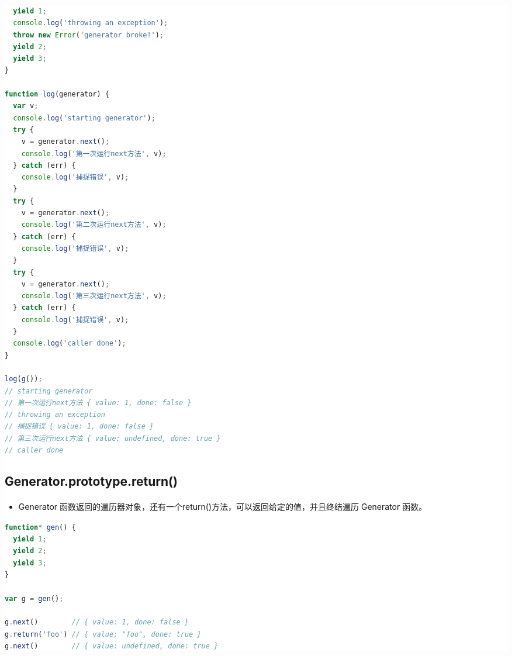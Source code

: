 ```js
  yield 1;
  console.log('throwing an exception');
  throw new Error('generator broke!');
  yield 2;
  yield 3;
}

function log(generator) {
  var v;
  console.log('starting generator');
  try {
    v = generator.next();
    console.log('第一次运行next方法', v);
  } catch (err) {
    console.log('捕捉错误', v);
  }
  try {
    v = generator.next();
    console.log('第二次运行next方法', v);
  } catch (err) {
    console.log('捕捉错误', v);
  }
  try {
    v = generator.next();
    console.log('第三次运行next方法', v);
  } catch (err) {
    console.log('捕捉错误', v);
  }
  console.log('caller done');
}

log(g());
// starting generator
// 第一次运行next方法 { value: 1, done: false }
// throwing an exception
// 捕捉错误 { value: 1, done: false }
// 第三次运行next方法 { value: undefined, done: true }
// caller done
```

## Generator.prototype.return()

- Generator 函数返回的遍历器对象，还有一个return()方法，可以返回给定的值，并且终结遍历 Generator 函数。

```js
function* gen() {
  yield 1;
  yield 2;
  yield 3;
}

var g = gen();

g.next()        // { value: 1, done: false }
g.return('foo') // { value: "foo", done: true }
g.next()        // { value: undefined, done: true }
```
